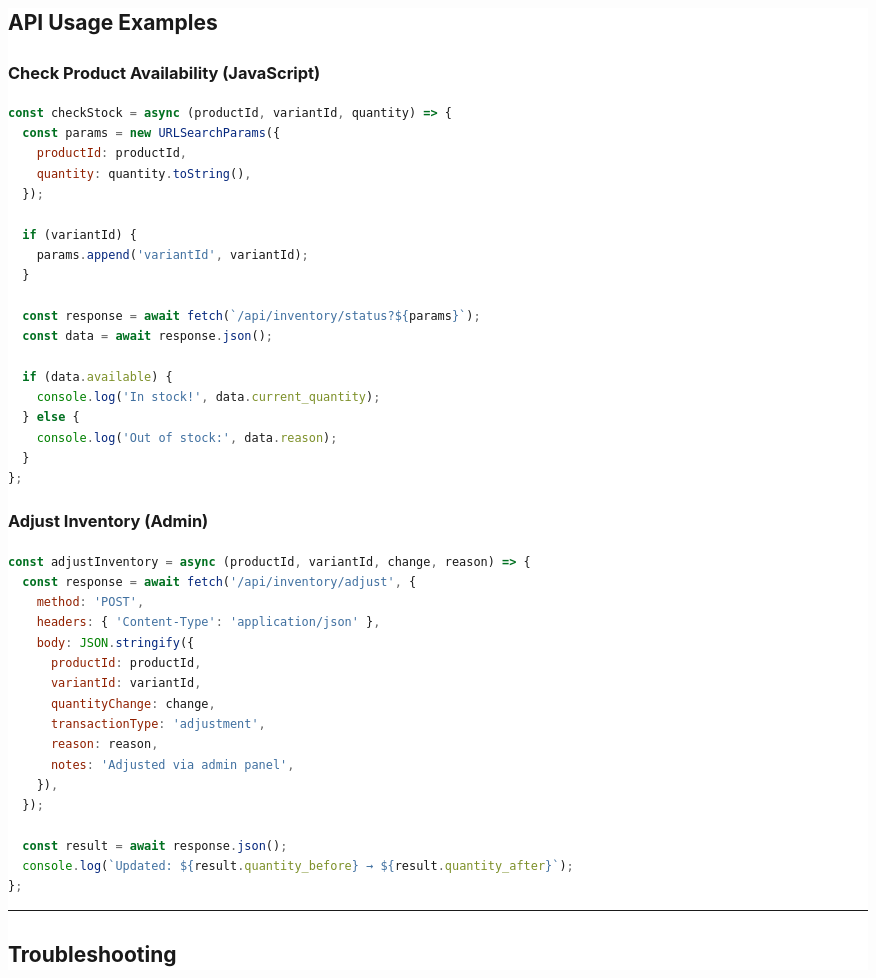 
## API Usage Examples

### Check Product Availability (JavaScript)
```javascript
const checkStock = async (productId, variantId, quantity) => {
  const params = new URLSearchParams({
    productId: productId,
    quantity: quantity.toString(),
  });

  if (variantId) {
    params.append('variantId', variantId);
  }

  const response = await fetch(`/api/inventory/status?${params}`);
  const data = await response.json();

  if (data.available) {
    console.log('In stock!', data.current_quantity);
  } else {
    console.log('Out of stock:', data.reason);
  }
};
```

### Adjust Inventory (Admin)
```javascript
const adjustInventory = async (productId, variantId, change, reason) => {
  const response = await fetch('/api/inventory/adjust', {
    method: 'POST',
    headers: { 'Content-Type': 'application/json' },
    body: JSON.stringify({
      productId: productId,
      variantId: variantId,
      quantityChange: change,
      transactionType: 'adjustment',
      reason: reason,
      notes: 'Adjusted via admin panel',
    }),
  });

  const result = await response.json();
  console.log(`Updated: ${result.quantity_before} → ${result.quantity_after}`);
};
```

---

## Troubleshooting

